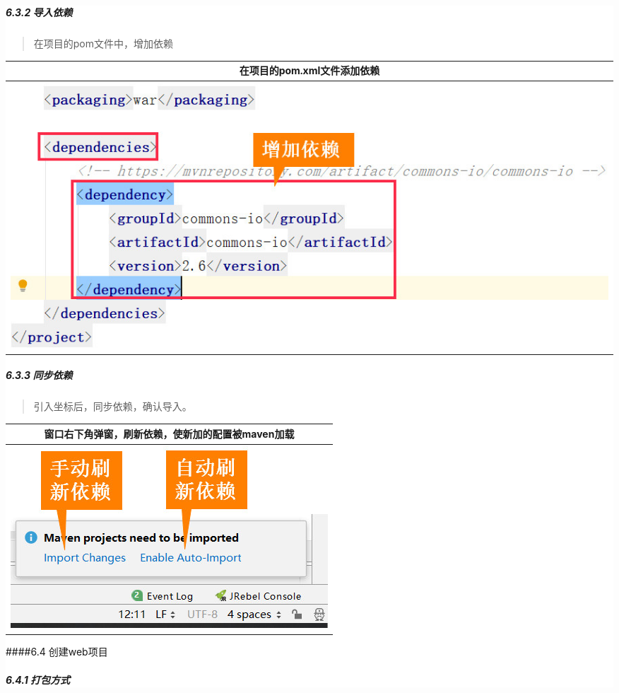 ##### 6.3.2 导入依赖

>  在项目的pom文件中，增加依赖

|     在项目的pom.xml文件添加依赖      |
| :----------------------------------: |
| ![依赖搜索3](Pictures/依赖搜索3.jpg) |

##### 6.3.3 同步依赖

>  引入坐标后，同步依赖，确认导入。

| 窗口右下角弹窗，刷新依赖，使新加的配置被maven加载 |
| :-----------------------------------------------: |
|  ![创建maven项目4](Pictures/创建maven项目4.jpg)   |



####6.4 创建web项目

##### 6.4.1 打包方式
